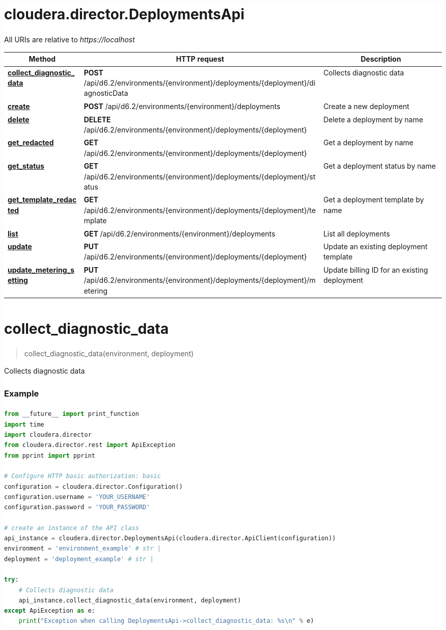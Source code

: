 # cloudera.director.DeploymentsApi

All URIs are relative to *https://localhost*

Method | HTTP request | Description
------------- | ------------- | -------------
[**collect_diagnostic_data**](DeploymentsApi.md#collect_diagnostic_data) | **POST** /api/d6.2/environments/{environment}/deployments/{deployment}/diagnosticData | Collects diagnostic data
[**create**](DeploymentsApi.md#create) | **POST** /api/d6.2/environments/{environment}/deployments | Create a new deployment
[**delete**](DeploymentsApi.md#delete) | **DELETE** /api/d6.2/environments/{environment}/deployments/{deployment} | Delete a deployment by name
[**get_redacted**](DeploymentsApi.md#get_redacted) | **GET** /api/d6.2/environments/{environment}/deployments/{deployment} | Get a deployment by name
[**get_status**](DeploymentsApi.md#get_status) | **GET** /api/d6.2/environments/{environment}/deployments/{deployment}/status | Get a deployment status by name
[**get_template_redacted**](DeploymentsApi.md#get_template_redacted) | **GET** /api/d6.2/environments/{environment}/deployments/{deployment}/template | Get a deployment template by name
[**list**](DeploymentsApi.md#list) | **GET** /api/d6.2/environments/{environment}/deployments | List all deployments
[**update**](DeploymentsApi.md#update) | **PUT** /api/d6.2/environments/{environment}/deployments/{deployment} | Update an existing deployment template
[**update_metering_setting**](DeploymentsApi.md#update_metering_setting) | **PUT** /api/d6.2/environments/{environment}/deployments/{deployment}/metering | Update billing ID for an existing deployment


# **collect_diagnostic_data**
> collect_diagnostic_data(environment, deployment)

Collects diagnostic data



### Example
```python
from __future__ import print_function
import time
import cloudera.director
from cloudera.director.rest import ApiException
from pprint import pprint

# Configure HTTP basic authorization: basic
configuration = cloudera.director.Configuration()
configuration.username = 'YOUR_USERNAME'
configuration.password = 'YOUR_PASSWORD'

# create an instance of the API class
api_instance = cloudera.director.DeploymentsApi(cloudera.director.ApiClient(configuration))
environment = 'environment_example' # str | 
deployment = 'deployment_example' # str | 

try:
    # Collects diagnostic data
    api_instance.collect_diagnostic_data(environment, deployment)
except ApiException as e:
    print("Exception when calling DeploymentsApi->collect_diagnostic_data: %s\n" % e)
```
